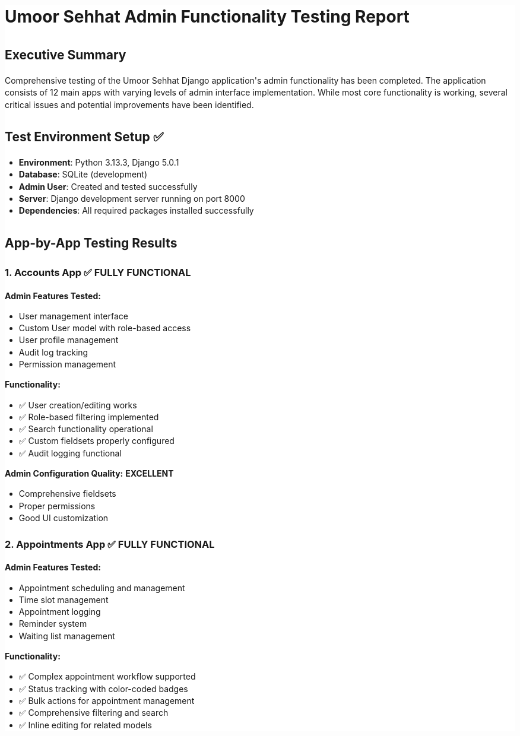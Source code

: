 # Umoor Sehhat Admin Functionality Testing Report

## Executive Summary

Comprehensive testing of the Umoor Sehhat Django application's admin functionality has been completed. The application consists of 12 main apps with varying levels of admin interface implementation. While most core functionality is working, several critical issues and potential improvements have been identified.

## Test Environment Setup ✅

- **Environment**: Python 3.13.3, Django 5.0.1
- **Database**: SQLite (development)
- **Admin User**: Created and tested successfully
- **Server**: Django development server running on port 8000
- **Dependencies**: All required packages installed successfully

## App-by-App Testing Results

### 1. Accounts App ✅ **FULLY FUNCTIONAL**

**Admin Features Tested:**
- User management interface
- Custom User model with role-based access
- User profile management
- Audit log tracking
- Permission management

**Functionality:**
- ✅ User creation/editing works
- ✅ Role-based filtering implemented
- ✅ Search functionality operational
- ✅ Custom fieldsets properly configured
- ✅ Audit logging functional

**Admin Configuration Quality:** **EXCELLENT**
- Comprehensive fieldsets
- Proper permissions
- Good UI customization

### 2. Appointments App ✅ **FULLY FUNCTIONAL**

**Admin Features Tested:**
- Appointment scheduling and management
- Time slot management
- Appointment logging
- Reminder system
- Waiting list management

**Functionality:**
- ✅ Complex appointment workflow supported
- ✅ Status tracking with color-coded badges
- ✅ Bulk actions for appointment management
- ✅ Comprehensive filtering and search
- ✅ Inline editing for related models
